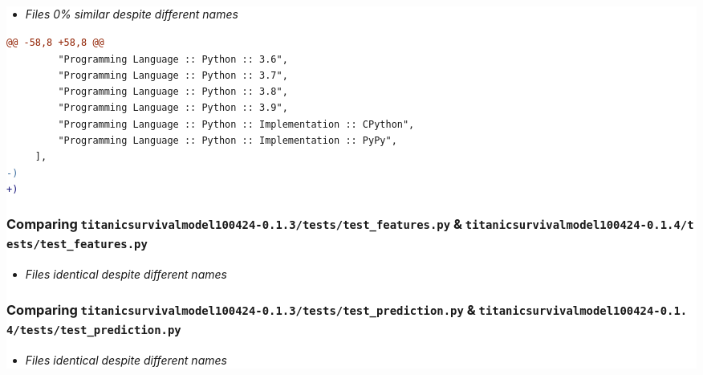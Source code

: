  * *Files 0% similar despite different names*

```diff
@@ -58,8 +58,8 @@
         "Programming Language :: Python :: 3.6",
         "Programming Language :: Python :: 3.7",
         "Programming Language :: Python :: 3.8",
         "Programming Language :: Python :: 3.9",
         "Programming Language :: Python :: Implementation :: CPython",
         "Programming Language :: Python :: Implementation :: PyPy",
     ],
-)
+)
```

### Comparing `titanicsurvivalmodel100424-0.1.3/tests/test_features.py` & `titanicsurvivalmodel100424-0.1.4/tests/test_features.py`

 * *Files identical despite different names*

### Comparing `titanicsurvivalmodel100424-0.1.3/tests/test_prediction.py` & `titanicsurvivalmodel100424-0.1.4/tests/test_prediction.py`

 * *Files identical despite different names*

